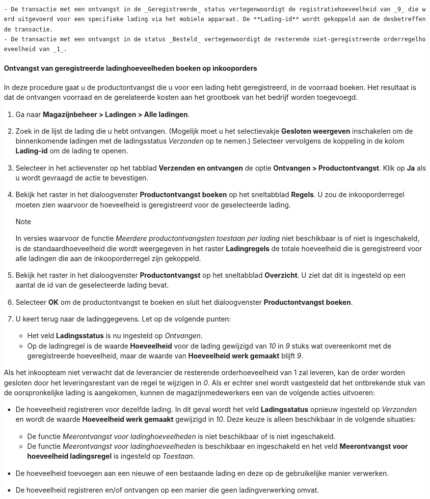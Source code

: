     - De transactie met een ontvangst in de _Geregistreerde_ status vertegenwoordigt de registratiehoeveelheid van _9_ die werd uitgevoerd voor een specifieke lading via het mobiele apparaat. De **Lading-id** wordt gekoppeld aan de desbetreffende transactie.
    - De transactie met een ontvangst in de status _Besteld_ vertegenwoordigt de resterende niet-geregistreerde orderregelhoeveelheid van _1_.

#### <a name="product-receiptpost-the-registered-load-quantities-against-purchase-orders"></a>Ontvangst van geregistreerde ladinghoeveelheden boeken op inkooporders

In deze procedure gaat u de productontvangst die u voor een lading hebt geregistreerd, in de voorraad boeken. Het resultaat is dat de ontvangen voorraad en de gerelateerde kosten aan het grootboek van het bedrijf worden toegevoegd.

1. Ga naar **Magazijnbeheer \> Ladingen \> Alle ladingen**.
1. Zoek in de lijst de lading die u hebt ontvangen. (Mogelijk moet u het selectievakje **Gesloten weergeven** inschakelen om de binnenkomende ladingen met de ladingsstatus _Verzonden_ op te nemen.) Selecteer vervolgens de koppeling in de kolom **Lading-id** om de lading te openen.
1. Selecteer in het actievenster op het tabblad **Verzenden en ontvangen** de optie **Ontvangen \> Productontvangst**. Klik op **Ja** als u wordt gevraagd de actie te bevestigen.
1. Bekijk het raster in het dialoogvenster **Productontvangst boeken** op het sneltabblad **Regels**. U zou de inkooporderregel moeten zien waarvoor de hoeveelheid is geregistreerd voor de geselecteerde lading.

    > [!NOTE]
    > In versies waarvoor de functie _Meerdere productontvangsten toestaan per lading_ niet beschikbaar is of niet is ingeschakeld, is de standaardhoeveelheid die wordt weergegeven in het raster **Ladingregels** de totale hoeveelheid die is geregistreerd voor alle ladingen die aan de inkooporderregel zijn gekoppeld.

1. Bekijk het raster in het dialoogvenster **Productontvangst** op het sneltabblad **Overzicht**. U ziet dat dit is ingesteld op een aantal de id van de geselecteerde lading bevat.
1. Selecteer **OK** om de productontvangst te boeken en sluit het dialoogvenster **Productontvangst boeken**.
1. U keert terug naar de ladinggegevens. Let op de volgende punten:

    - Het veld **Ladingsstatus** is nu ingesteld op _Ontvangen_.
    - Op de ladingregel is de waarde **Hoeveelheid** voor de lading gewijzigd van _10_ in _9_ stuks wat overeenkomt met de geregistreerde hoeveelheid, maar de waarde van **Hoeveelheid werk gemaakt** blijft _9_.

Als het inkoopteam niet verwacht dat de leverancier de resterende orderhoeveelheid van 1 zal leveren, kan de order worden gesloten door het leveringsrestant van de regel te wijzigen in _0_. Als er echter snel wordt vastgesteld dat het ontbrekende stuk van de oorspronkelijke lading is aangekomen, kunnen de magazijnmedewerkers een van de volgende acties uitvoeren:

- De hoeveelheid registreren voor dezelfde lading. In dit geval wordt het veld **Ladingsstatus** opnieuw ingesteld op _Verzonden_ en wordt de waarde **Hoeveelheid werk gemaakt** gewijzigd in _10_. Deze keuze is alleen beschikbaar in de volgende situaties:

    - De functie _Meerontvangst voor ladinghoeveelheden_ is niet beschikbaar of is niet ingeschakeld.
    - De functie _Meerontvangst voor ladinghoeveelheden_ is beschikbaar en ingeschakeld en het veld **Meerontvangst voor hoeveelheid ladingsregel** is ingesteld op _Toestaan_.

- De hoeveelheid toevoegen aan een nieuwe of een bestaande lading en deze op de gebruikelijke manier verwerken.
- De hoeveelheid registreren en/of ontvangen op een manier die geen ladingverwerking omvat.
